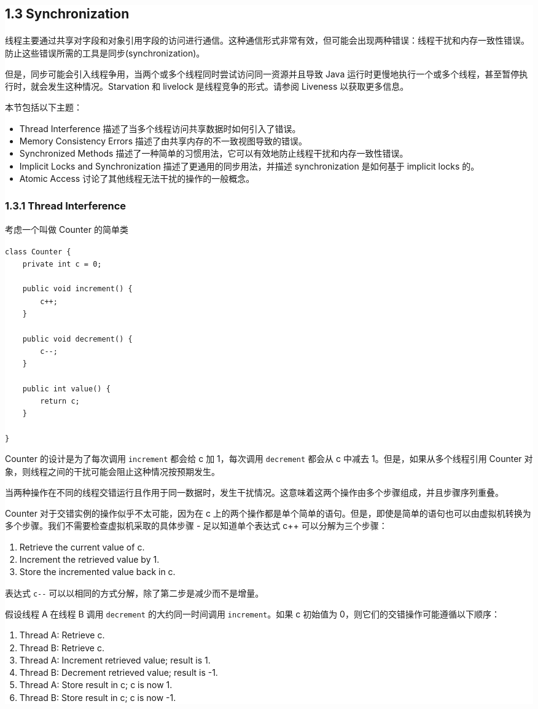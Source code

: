 ## 1.3 Synchronization
线程主要通过共享对字段和对象引用字段的访问进行通信。这种通信形式非常有效，但可能会出现两种错误：线程干扰和内存一致性错误。防止这些错误所需的工具是同步(synchronization)。

但是，同步可能会引入线程争用，当两个或多个线程同时尝试访问同一资源并且导致 Java 运行时更慢地执行一个或多个线程，甚至暂停执行时，就会发生这种情况。Starvation 和 livelock 是线程竞争的形式。请参阅 Liveness 以获取更多信息。

本节包括以下主题：

- Thread Interference 描述了当多个线程访问共享数据时如何引入了错误。
- Memory Consistency Errors 描述了由共享内存的不一致视图导致的错误。
- Synchronized Methods 描述了一种简单的习惯用法，它可以有效地防止线程干扰和内存一致性错误。
- Implicit Locks and Synchronization 描述了更通用的同步用法，并描述 synchronization 是如何基于 implicit locks 的。
- Atomic Access 讨论了其他线程无法干扰的操作的一般概念。

### 1.3.1 Thread Interference

考虑一个叫做 Counter 的简单类

```
class Counter {
    private int c = 0;

    public void increment() {
        c++;
    }

    public void decrement() {
        c--;
    }

    public int value() {
        return c;
    }

}
```

Counter 的设计是为了每次调用 `increment` 都会给 c 加 1，每次调用 `decrement` 都会从 c 中减去 1。但是，如果从多个线程引用 Counter 对象，则线程之间的干扰可能会阻止这种情况按预期发生。

当两种操作在不同的线程交错运行且作用于同一数据时，发生干扰情况。这意味着这两个操作由多个步骤组成，并且步骤序列重叠。

Counter 对于交错实例的操作似乎不太可能，因为在 c 上的两个操作都是单个简单的语句。但是，即使是简单的语句也可以由虚拟机转换为多个步骤。我们不需要检查虚拟机采取的具体步骤 - 足以知道单个表达式 c++ 可以分解为三个步骤：

1. Retrieve the current value of c.
2. Increment the retrieved value by 1.
3. Store the incremented value back in c.

表达式 `c--` 可以以相同的方式分解，除了第二步是减少而不是增量。

假设线程 A 在线程 B 调用 `decrement` 的大约同一时间调用 `increment`。如果 c 初始值为 0，则它们的交错操作可能遵循以下顺序：

1. Thread A: Retrieve c.
2. Thread B: Retrieve c.
3. Thread A: Increment retrieved value; result is 1.
4. Thread B: Decrement retrieved value; result is -1.
5. Thread A: Store result in c; c is now 1.
6. Thread B: Store result in c; c is now -1.
